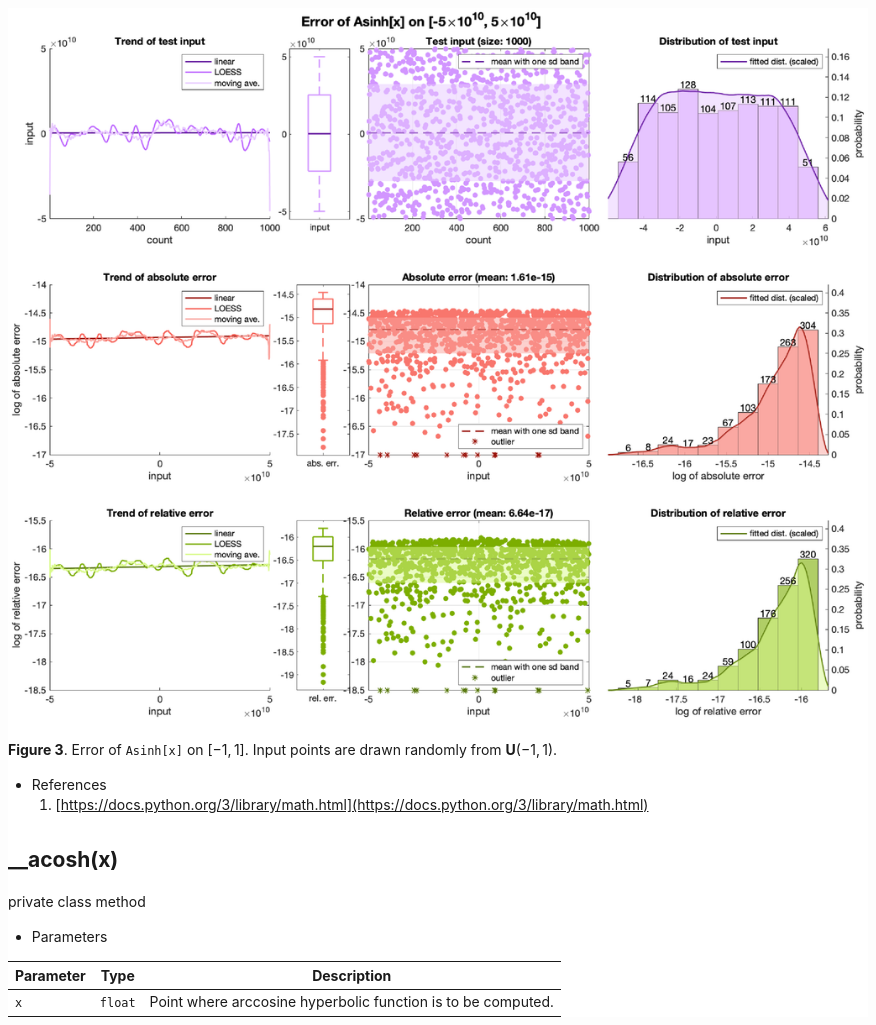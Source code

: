 ![Asinh_Large](Figures/Asinh_Large.eps)

__Figure 3__. Error of `Asinh[x]` on $[-1,\,1]$. Input points are drawn randomly from $\mathbf{U}(-1,\,1)$.


- References
    1. [https://docs.python.org/3/library/math.html](https://docs.python.org/3/library/math.html)

## __acosh(x)
<span class="badge badge-pill badge-danger">private</span> <span class="badge badge-pill badge-secondary">class method</span>
- Parameters

| Parameter | Type | Description |
| --- | --- | --- |
| `x` | `float` | Point where arccosine hyperbolic function is to be computed. |
